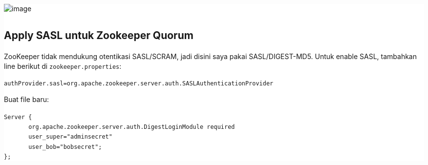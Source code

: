 ![image](https://github.com/user-attachments/assets/38fb2c4a-209a-4134-aaf1-a27c1b6da719)

## Apply SASL untuk Zookeeper Quorum

ZooKeeper tidak mendukung otentikasi SASL/SCRAM, jadi disini saya pakai SASL/DIGEST-MD5.
Untuk enable SASL, tambahkan line berikut di `zookeeper.properties`:

```
authProvider.sasl=org.apache.zookeeper.server.auth.SASLAuthenticationProvider
```

Buat file baru:

```
Server {
       org.apache.zookeeper.server.auth.DigestLoginModule required
       user_super="adminsecret"
       user_bob="bobsecret";
};
```
